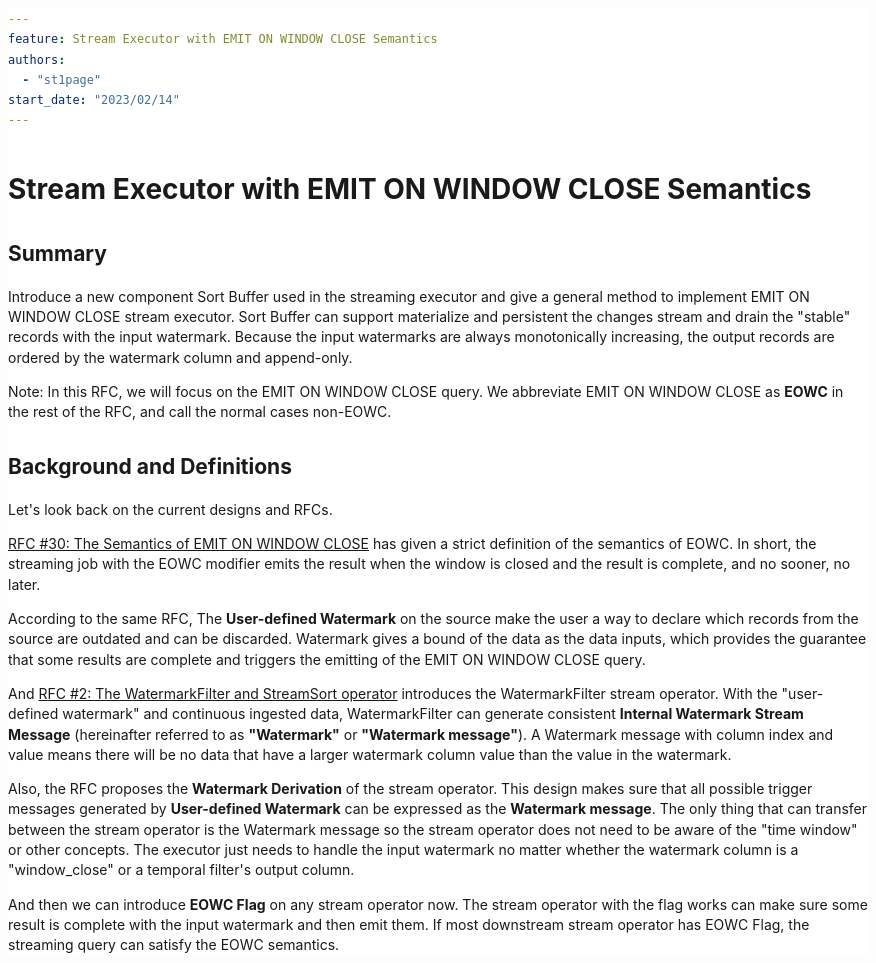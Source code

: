 ```yaml
---
feature: Stream Executor with EMIT ON WINDOW CLOSE Semantics
authors:
  - "st1page"
start_date: "2023/02/14"
---
```


# Stream Executor with EMIT ON WINDOW CLOSE Semantics

## Summary

Introduce a new component Sort Buffer used in the streaming executor and give a general method to implement EMIT ON WINDOW CLOSE stream executor. Sort Buffer can support materialize and persistent the changes stream and drain the "stable" records with the input watermark. Because the input watermarks are always monotonically increasing, the output records are ordered by the watermark column and append-only.

Note: In this RFC, we will focus on the EMIT ON WINDOW CLOSE query. We abbreviate EMIT ON WINDOW CLOSE as **EOWC** in the rest of the RFC, and call the normal cases non-EOWC.

## Background and Definitions

Let's look back on the current designs and RFCs.

[RFC #30: The Semantics of EMIT ON WINDOW CLOSE](https://github.com/risingwavelabs/rfcs/pull/30) has given a strict definition of the semantics of EOWC. In short, the streaming job with the EOWC modifier emits the result when the window is closed and the result is complete, and no sooner, no later. 

According to the same RFC, The **User-defined Watermark** on the source make the user a way to declare which records from the source are outdated and can be discarded. Watermark gives a bound of the data as the data inputs, which provides the guarantee that some results are complete and triggers the emitting of the EMIT ON WINDOW CLOSE query.

And [RFC #2: The WatermarkFilter and StreamSort operator](https://github.com/risingwavelabs/rfcs/pull/2) introduces the WatermarkFilter stream operator. With the "user-defined watermark" and continuous ingested data, WatermarkFilter can generate consistent **Internal Watermark Stream Message** (hereinafter referred to as **"Watermark"** or **"Watermark message"**). A Watermark message with column index and value means there will be no data that have a larger watermark column value than the value in the watermark.

Also, the RFC proposes the **Watermark Derivation** of the stream operator. This design makes sure that all possible trigger messages generated by **User-defined Watermark** can be expressed as the **Watermark message**. The only thing that can transfer between
the stream operator is the Watermark message so the stream operator does not need to be aware of the "time window" or other concepts. The executor just needs to handle the input watermark no matter whether the watermark column is a "window_close" or a temporal filter's output column.

And then we can introduce **EOWC Flag** on any stream operator now. The stream operator with the flag works can make sure some result is complete with the input watermark and then emit them. If most downstream stream operator has EOWC Flag, the streaming query can satisfy the EOWC semantics.
